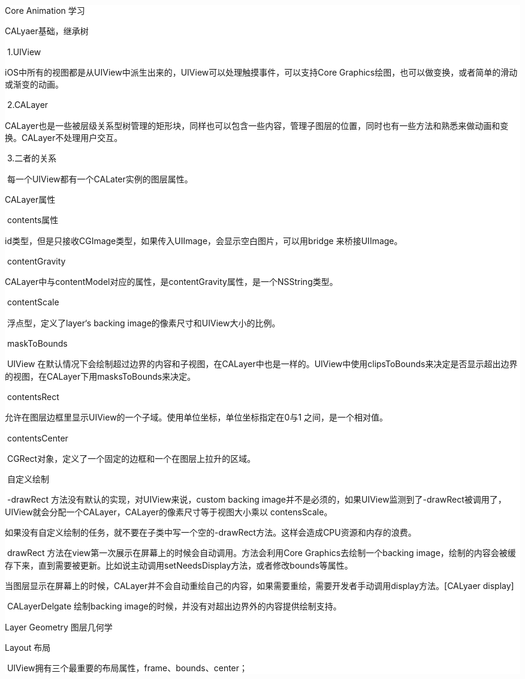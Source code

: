 Core Animation 学习	

CALyaer基础，继承树

​	1.UIView

​		iOS中所有的视图都是从UIView中派生出来的，UIView可以处理触摸事件，可以支持Core Graphics绘图，也可以做变换，或者简单的滑动或渐变的动画。

​	2.CALayer

​		CALayer也是一些被层级关系型树管理的矩形块，同样也可以包含一些内容，管理子图层的位置，同时也有一些方法和熟悉来做动画和变换。CALayer不处理用户交互。

​	3.二者的关系

​		每一个UIView都有一个CALater实例的图层属性。

CALayer属性

​	contents属性	

​	id类型，但是只接收CGImage类型，如果传入UIImage，会显示空白图片，可以用bridge 来桥接UIImage。

​	contentGravity

​	CALayer中与contentModel对应的属性，是contentGravity属性，是一个NSString类型。

​	contentScale

​	浮点型，定义了layer‘s backing image的像素尺寸和UIView大小的比例。

​	maskToBounds

​	UIView 在默认情况下会绘制超过边界的内容和子视图，在CALayer中也是一样的。UIView中使用clipsToBounds来决定是否显示超出边界的视图，在CALayer下用masksToBounds来决定。

​	contentsRect

​	允许在图层边框里显示UIView的一个子域。使用单位坐标，单位坐标指定在0与1 之间，是一个相对值。

​	contentsCenter

​	CGRect对象，定义了一个固定的边框和一个在图层上拉升的区域。



​	自定义绘制

​	-drawRect 方法没有默认的实现，对UIView来说，custom backing image并不是必须的，如果UIView监测到了-drawRect被调用了，UIView就会分配一个CALayer，CALayer的像素尺寸等于视图大小乘以 contensScale。

​	如果没有自定义绘制的任务，就不要在子类中写一个空的-drawRect方法。这样会造成CPU资源和内存的浪费。

​	drawRect 方法在view第一次展示在屏幕上的时候会自动调用。方法会利用Core Graphics去绘制一个backing image，绘制的内容会被缓存下来，直到需要被更新。比如说主动调用setNeedsDisplay方法，或者修改bounds等属性。

​	当图层显示在屏幕上的时候，CALayer并不会自动重绘自己的内容，如果需要重绘，需要开发者手动调用display方法。[CALyaer display]

​	CALayerDelgate 绘制backing image的时候，并没有对超出边界外的内容提供绘制支持。



Layer Geometry 图层几何学

Layout 布局

​	UIView拥有三个最重要的布局属性，frame、bounds、center；
